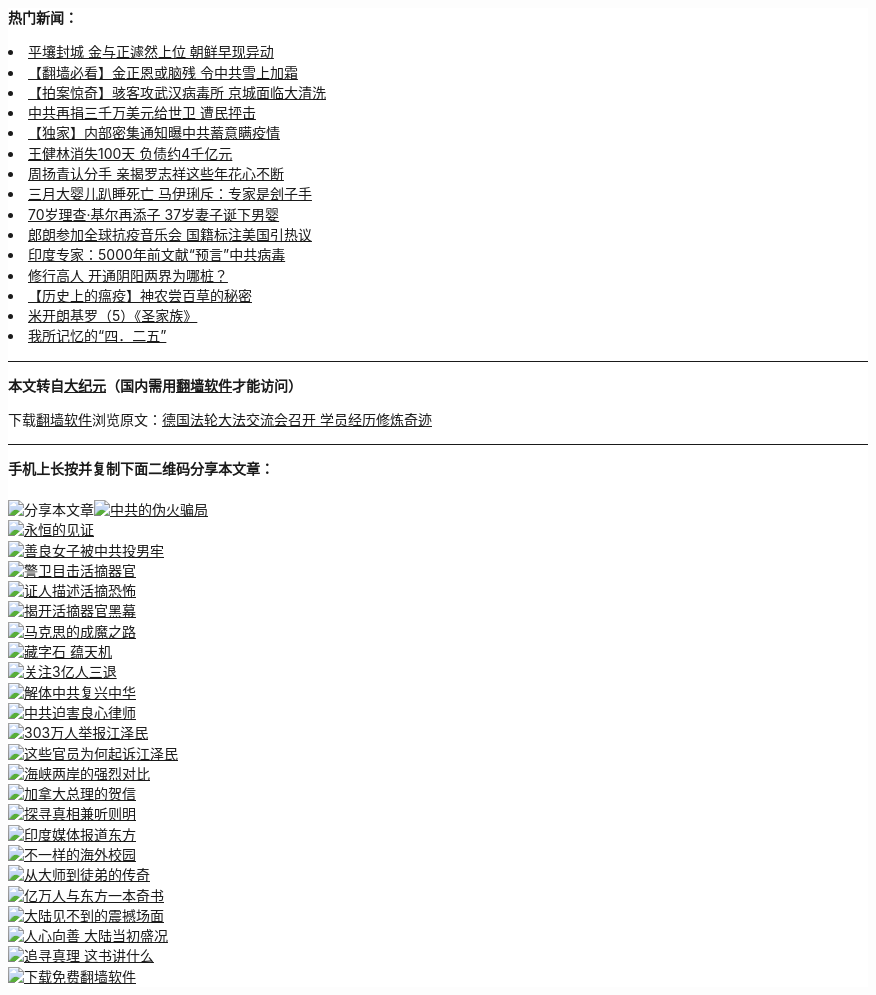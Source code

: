 <strong>热门新闻：</strong>
<li><a href="/gb/20/4/23/n12055983.md#1">平壤封城 金与正遽然上位 朝鲜早现异动</a></li>
<li><a href="/gb/20/4/23/n12054189.md#1">【翻墙必看】金正恩或脑残 令中共雪上加霜</a></li>
<li><a href="/gb/20/4/23/n12053941.md#1">【拍案惊奇】骇客攻武汉病毒所 京城面临大清洗</a></li>
<li><a href="/gb/20/4/23/n12056235.md#1">中共再捐三千万美元给世卫 遭民抨击</a></li>
<li><a href="/gb/20/4/23/n12054024.md#1">【独家】内部密集通知曝中共蓄意瞒疫情</a></li>
<li><a href="/gb/20/4/23/n12056000.md#1">王健林消失100天 负债约4千亿元</a></li>
<li><a href="/gb/20/4/23/n12054555.md#1">周扬青认分手 亲揭罗志祥这些年花心不断</a></li>
<li><a href="/gb/20/4/22/n12053302.md#1">三月大婴儿趴睡死亡 马伊琍斥：专家是刽子手</a></li>
<li><a href="/gb/20/4/23/n12056595.md#1">70岁理查·基尔再添子 37岁妻子诞下男婴</a></li>
<li><a href="/gb/20/4/21/n12050674.md#1">郎朗参加全球抗疫音乐会 国籍标注美国引热议</a></li>
<li><a href="/gb/20/4/22/n12051978.md#1">印度专家：5000年前文献“预言”中共病毒</a></li>
<li><a href="/gb/20/4/4/n12003303.md#1">修行高人 开通阴阳两界为哪桩？</a></li>
<li><a href="/gb/20/4/22/n12053769.md#1">【历史上的瘟疫】神农尝百草的秘密</a></li>
<li><a href="/gb/13/2/18/n3803627.md#1">米开朗基罗（5）《圣家族》</a></li>
<li><a href="/gb/20/4/22/n12053136.md#1">我所记忆的“四．二五”</a></li>
<hr>

<strong>本文转自<a href="https://www.epochtimes.com">大纪元</a>（国内需用<a href="https://github.com/bannedbook/fanqiang/wiki">翻墙软件</a>才能访问）</strong><p>下载<a href="https://github.com/bannedbook/fanqiang/wiki">翻墙软件</a>浏览原文：<a href="https://www.epochtimes.com/gb/19/12/30/n11755555.htm">德国法轮大法交流会召开 学员经历修炼奇迹</a></p><hr>

<strong>手机上长按并复制下面二维码分享本文章：</strong><br><br><img src="http://d1p1.ip.zn2.us/v.php?action=qrcode&url=/gb/19/12/30/n11755555.md%231" title="分享本文章"></td><td VALIGN=TOP><a href="/gb/16/1/21/n4622075.md?dfh#1" target="_blank"><img src="https://raw.githubusercontent.com/v2063/djy/master/gb/300/wei-f1.jpg" title="中共的伪火骗局"  alt="中共的伪火骗局"></a><br><a href="https://github.com/v2063/www/blob/master/README.md?dfh#9" target="_blank"><img src="https://raw.githubusercontent.com/v2063/djy/master/gb/300/yong-h.jpg" title="永恒的见证"  alt="永恒的见证"></a><br><a href="/gb/13/9/29/n3974789.md?dfh#1" target="_blank"><img src="https://raw.githubusercontent.com/v2063/djy/master/gb/300/shang-lnz.jpg" title="善良女子被中共投男牢"  alt="善良女子被中共投男牢"></a><br><a href="/gb/16/3/16/n4663449.md?dfh#1" target="_blank"><img src="https://raw.githubusercontent.com/v2063/djy/master/gb/300/huo-z3.jpg" title="警卫目击活摘器官"  alt="警卫目击活摘器官"></a><br><a href="/gb/16/8/7/n8177641.md?dfh#1" target="_blank"><img src="https://raw.githubusercontent.com/v2063/djy/master/gb/300/huo-z4.jpg" title="证人描述活摘恐怖"  alt="证人描述活摘恐怖"></a><br><a href="/gb/10/4/19/n2881569.md?dfh#1" target="_blank"><img src="https://raw.githubusercontent.com/v2063/djy/master/gb/300/huo-z1.jpg" title="揭开活摘器官黑幕"  alt="揭开活摘器官黑幕"></a><br><a href="/gb/10/11/7/n3077476.md?dfh#1" target="_blank"><img src="https://raw.githubusercontent.com/v2063/djy/master/gb/300/ma-ks.jpg" title="马克思的成魔之路"  alt="马克思的成魔之路"></a><br><a href="/gb/14/6/9/n4173977.md?dfh#1" target="_blank"><img src="https://raw.githubusercontent.com/v2063/djy/master/gb/300/chang-zs.jpg" title="藏字石 蕴天机"  alt="藏字石 蕴天机"></a><br><a href="/gb/18/5/10/n10381511.md?dfh#1" target="_blank"><img src="https://raw.githubusercontent.com/v2063/djy/master/gb/300/st1.jpg" title="关注3亿人三退"  alt="关注3亿人三退"></a><br><a href="/gb/18/3/21/n10237682.md?dfh#1" target="_blank"><img src="https://raw.githubusercontent.com/v2063/djy/master/gb/300/jie-t.jpg" title="解体中共复兴中华"  alt="解体中共复兴中华"></a><br><a href="/gb/9/2/9/n2422991.md?dfh#1" target="_blank"><img src="https://raw.githubusercontent.com/v2063/djy/master/gb/300/gao-zs.jpg" title="中共迫害良心律师"  alt="中共迫害良心律师"></a><br><a href="/gb/18/12/9/n10900044.md?dfh#1" target="_blank"><img src="https://raw.githubusercontent.com/v2063/djy/master/gb/300/sj1.jpg" title="303万人举报江泽民"  alt="303万人举报江泽民"></a><br><a href="/gb/18/8/28/n10672014.md?dfh#1" target="_blank"><img src="https://raw.githubusercontent.com/v2063/djy/master/gb/300/sj2.jpg" title="这些官员为何起诉江泽民"  alt="这些官员为何起诉江泽民"></a><br><a href="/gb/8/12/18/n2367165.md?dfh#1" target="_blank"><img src="https://raw.githubusercontent.com/v2063/djy/master/gb/300/liangan.jpg" title="海峡两岸的强烈对比"  alt="海峡两岸的强烈对比"></a><br><a href="/gb/15/12/10/n4593139.md?dfh#1" target="_blank"><img src="https://raw.githubusercontent.com/v2063/djy/master/gb/300/jia-ndzl.jpg" title="加拿大总理的贺信"  alt="加拿大总理的贺信"></a><br><a href="/gb/11/6/17/n3289382.md?dfh#1" target="_blank"><img src="https://raw.githubusercontent.com/v2063/djy/master/gb/300/xiao-wd.jpg" title="探寻真相兼听则明"  alt="探寻真相兼听则明"></a><br><a href="/gb/18/10/27/n10812623.md?dfh#1" target="_blank"><img src="https://raw.githubusercontent.com/v2063/djy/master/gb/300/yindu.jpg" title="印度媒体报道东方"  alt="印度媒体报道东方"></a><br><a href="/gb/18/6/9/n10469652.md?dfh#1" target="_blank"><img src="https://raw.githubusercontent.com/v2063/djy/master/gb/300/xie-j.jpg" title="不一样的海外校园"  alt="不一样的海外校园"></a><br><a href="/gb/7/4/5/n1669415.md?dfh#1" target="_blank"><img src="https://raw.githubusercontent.com/v2063/djy/master/gb/300/li-up.jpg" title="从大师到徒弟的传奇"  alt="从大师到徒弟的传奇"></a><br><a href="/gb/17/5/26/n9191512.md?dfh#1" target="_blank"><img src="https://raw.githubusercontent.com/v2063/djy/master/gb/300/zfl2.jpg" title="亿万人与东方一本奇书"  alt="亿万人与东方一本奇书"></a><br><a href="/gb/13/11/27/n4020290.md?dfh#1" target="_blank"><img src="https://raw.githubusercontent.com/v2063/djy/master/gb/300/zhen-h.jpg" title="大陆见不到的震撼场面"  alt="大陆见不到的震撼场面"></a><br><a href="/gb/15/7/17/n4482910.md?dfh#1" target="_blank"><img src="https://raw.githubusercontent.com/v2063/djy/master/gb/300/dalu-sk.jpg" title="人心向善 大陆当初盛况"  alt="人心向善 大陆当初盛况"></a><br><a href="/gb/19/1/5/n10955468.md?dfh#1" target="_blank"><img src="https://raw.githubusercontent.com/v2063/djy/master/gb/300/zfl1.jpg" title="追寻真理 这书讲什么"  alt="追寻真理 这书讲什么"></a><br><a href="https://github.com/bannedbook/fanqiang/wiki" target="_blank"><img src="https://raw.githubusercontent.com/v2063/djy/master/gb/300/fq1.jpg" title="下载免费翻墙软件"  alt="下载免费翻墙软件"></a><br></td></tr></table>